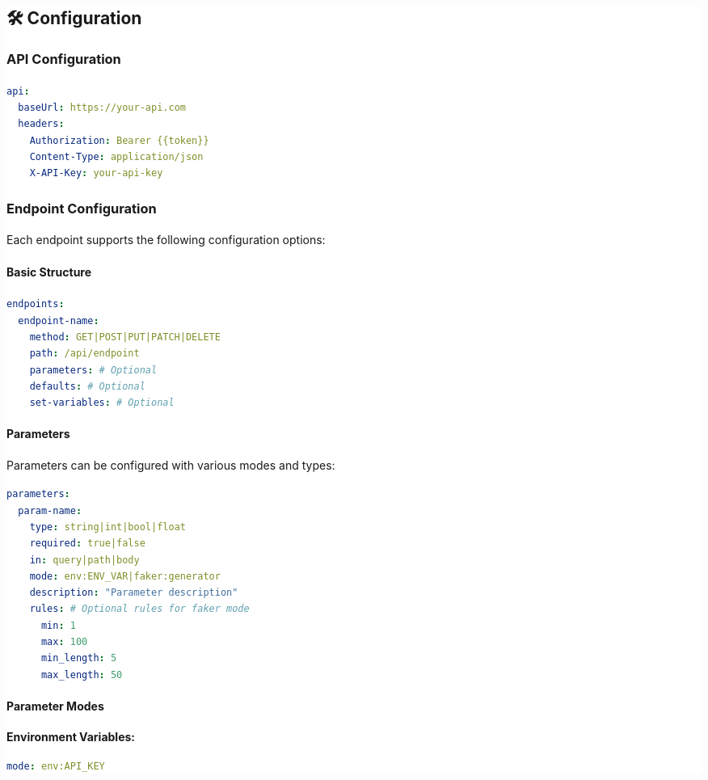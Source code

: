 ## 🛠️ Configuration

### API Configuration

```yaml
api:
  baseUrl: https://your-api.com
  headers:
    Authorization: Bearer {{token}}
    Content-Type: application/json
    X-API-Key: your-api-key
```

### Endpoint Configuration

Each endpoint supports the following configuration options:

#### Basic Structure
```yaml
endpoints:
  endpoint-name:
    method: GET|POST|PUT|PATCH|DELETE
    path: /api/endpoint
    parameters: # Optional
    defaults: # Optional
    set-variables: # Optional
```

#### Parameters

Parameters can be configured with various modes and types:

```yaml
parameters:
  param-name:
    type: string|int|bool|float
    required: true|false
    in: query|path|body
    mode: env:ENV_VAR|faker:generator
    description: "Parameter description"
    rules: # Optional rules for faker mode
      min: 1
      max: 100
      min_length: 5
      max_length: 50
```

#### Parameter Modes

**Environment Variables:**
```yaml
mode: env:API_KEY
```
